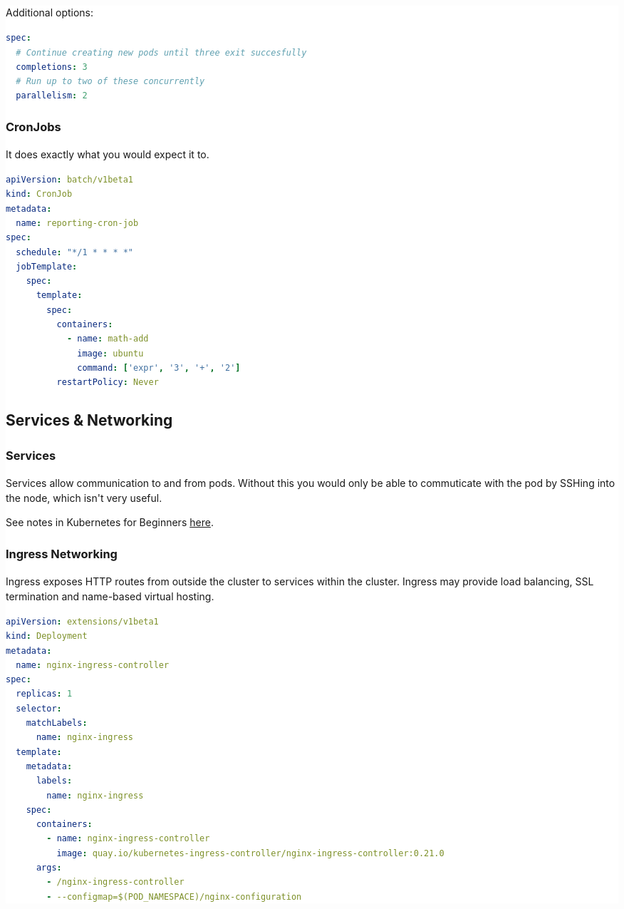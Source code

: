 Additional options:
```yaml
spec:
  # Continue creating new pods until three exit succesfully
  completions: 3
  # Run up to two of these concurrently
  parallelism: 2
```

### CronJobs

It does exactly what you would expect it to.

```yaml
apiVersion: batch/v1beta1
kind: CronJob
metadata:
  name: reporting-cron-job
spec:
  schedule: "*/1 * * * *"
  jobTemplate:
    spec:
      template:
        spec:
          containers:
            - name: math-add
              image: ubuntu
              command: ['expr', '3', '+', '2']
          restartPolicy: Never
```

## Services & Networking

### Services

Services allow communication to and from pods. Without this you would only be able to commuticate with the pod by SSHing into the node, which isn't very useful.

See notes in Kubernetes for Beginners [here](./udemy--kubernetes-for-beginners.md#services).

### Ingress Networking

Ingress exposes HTTP routes from outside the cluster to services within the cluster. Ingress may provide load balancing, SSL termination and name-based virtual hosting.

```yaml
apiVersion: extensions/v1beta1
kind: Deployment
metadata:
  name: nginx-ingress-controller
spec:
  replicas: 1
  selector:
    matchLabels:
      name: nginx-ingress
  template:
    metadata:
      labels:
        name: nginx-ingress
    spec:
      containers:
        - name: nginx-ingress-controller
          image: quay.io/kubernetes-ingress-controller/nginx-ingress-controller:0.21.0
      args:
        - /nginx-ingress-controller
        - --configmap=$(POD_NAMESPACE)/nginx-configuration
```